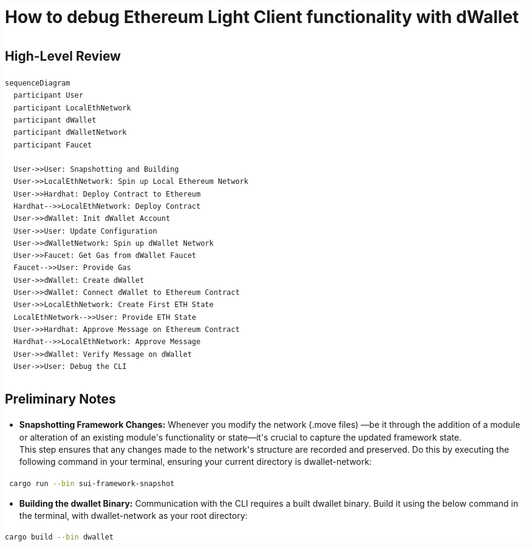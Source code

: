 # How to debug Ethereum Light Client functionality with dWallet

## High-Level Review
```mermaid
sequenceDiagram
  participant User
  participant LocalEthNetwork
  participant dWallet
  participant dWalletNetwork
  participant Faucet

  User->>User: Snapshotting and Building
  User->>LocalEthNetwork: Spin up Local Ethereum Network
  User->>Hardhat: Deploy Contract to Ethereum
  Hardhat-->>LocalEthNetwork: Deploy Contract
  User->>dWallet: Init dWallet Account
  User->>User: Update Configuration
  User->>dWalletNetwork: Spin up dWallet Network
  User->>Faucet: Get Gas from dWallet Faucet
  Faucet-->>User: Provide Gas
  User->>dWallet: Create dWallet
  User->>dWallet: Connect dWallet to Ethereum Contract
  User->>LocalEthNetwork: Create First ETH State
  LocalEthNetwork-->>User: Provide ETH State
  User->>Hardhat: Approve Message on Ethereum Contract
  Hardhat-->>LocalEthNetwork: Approve Message
  User->>dWallet: Verify Message on dWallet
  User->>User: Debug the CLI
```

## Preliminary Notes

- **Snapshotting Framework Changes:** Whenever you modify the network (.move files) —be it through the addition of a module or
  alteration of an existing module's functionality or state—it's crucial to capture the updated framework state.  
  This step ensures that any changes made to the network's structure are recorded and preserved.
  Do this by executing the following command in your terminal, ensuring your current directory is
  dwallet-network:

```bash
 cargo run --bin sui-framework-snapshot
 ```

- **Building the dwallet Binary:** Communication with the CLI requires a built dwallet binary. Build it using the
  below command in the terminal, with dwallet-network as your root directory:

 ```bash
 cargo build --bin dwallet
 ```
